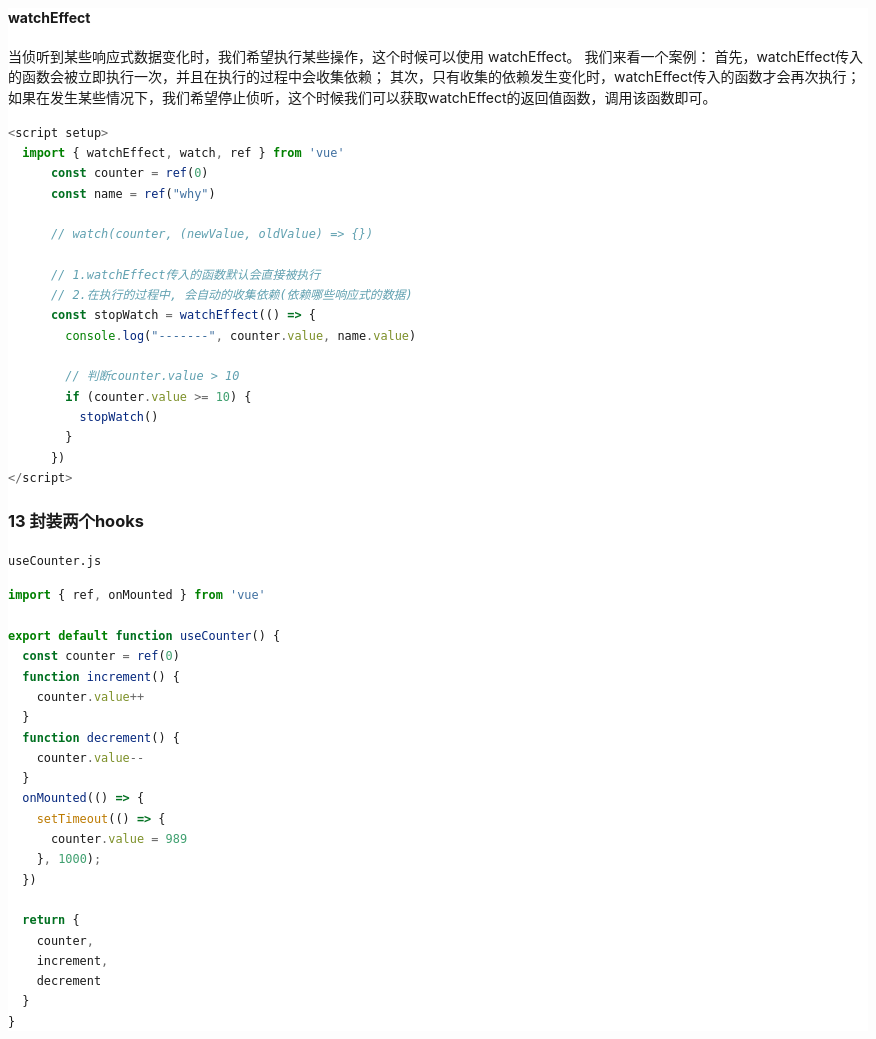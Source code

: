 #### watchEffect
当侦听到某些响应式数据变化时，我们希望执行某些操作，这个时候可以使用 watchEffect。
 我们来看一个案例：
 首先，watchEffect传入的函数会被立即执行一次，并且在执行的过程中会收集依赖；
其次，只有收集的依赖发生变化时，watchEffect传入的函数才会再次执行；
如果在发生某些情况下，我们希望停止侦听，这个时候我们可以获取watchEffect的返回值函数，调用该函数即可。

```js
<script setup>
  import { watchEffect, watch, ref } from 'vue'
      const counter = ref(0)
      const name = ref("why")

      // watch(counter, (newValue, oldValue) => {})

      // 1.watchEffect传入的函数默认会直接被执行
      // 2.在执行的过程中, 会自动的收集依赖(依赖哪些响应式的数据)
      const stopWatch = watchEffect(() => {
        console.log("-------", counter.value, name.value)

        // 判断counter.value > 10
        if (counter.value >= 10) {
          stopWatch()
        }
      })
</script>
```

### 13 封装两个hooks

`useCounter.js`

```js
import { ref, onMounted } from 'vue'

export default function useCounter() {
  const counter = ref(0)
  function increment() {
    counter.value++
  }
  function decrement() {
    counter.value--
  }
  onMounted(() => {
    setTimeout(() => {
      counter.value = 989
    }, 1000);
  })

  return {
    counter,
    increment,
    decrement
  }
}
```

